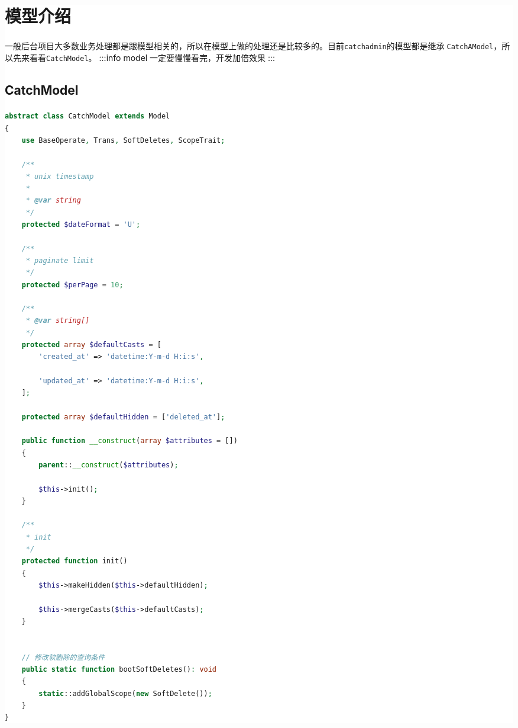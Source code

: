 # 模型介绍

一般后台项目大多数业务处理都是跟模型相关的，所以在模型上做的处理还是比较多的。目前`catchadmin`的模型都是继承 `CatchAModel`，所以先来看看`CatchModel`。
:::info
model 一定要慢慢看完，开发加倍效果
:::

## CatchModel

```php
abstract class CatchModel extends Model
{
    use BaseOperate, Trans, SoftDeletes, ScopeTrait;

    /**
     * unix timestamp
     *
     * @var string
     */
    protected $dateFormat = 'U';

    /**
     * paginate limit
     */
    protected $perPage = 10;

    /**
     * @var string[]
     */
    protected array $defaultCasts = [
        'created_at' => 'datetime:Y-m-d H:i:s',

        'updated_at' => 'datetime:Y-m-d H:i:s',
    ];

    protected array $defaultHidden = ['deleted_at'];

    public function __construct(array $attributes = [])
    {
        parent::__construct($attributes);

        $this->init();
    }

    /**
     * init
     */
    protected function init()
    {
        $this->makeHidden($this->defaultHidden);

        $this->mergeCasts($this->defaultCasts);
    }


    // 修改软删除的查询条件
    public static function bootSoftDeletes(): void
    {
        static::addGlobalScope(new SoftDelete());
    }
}
```
